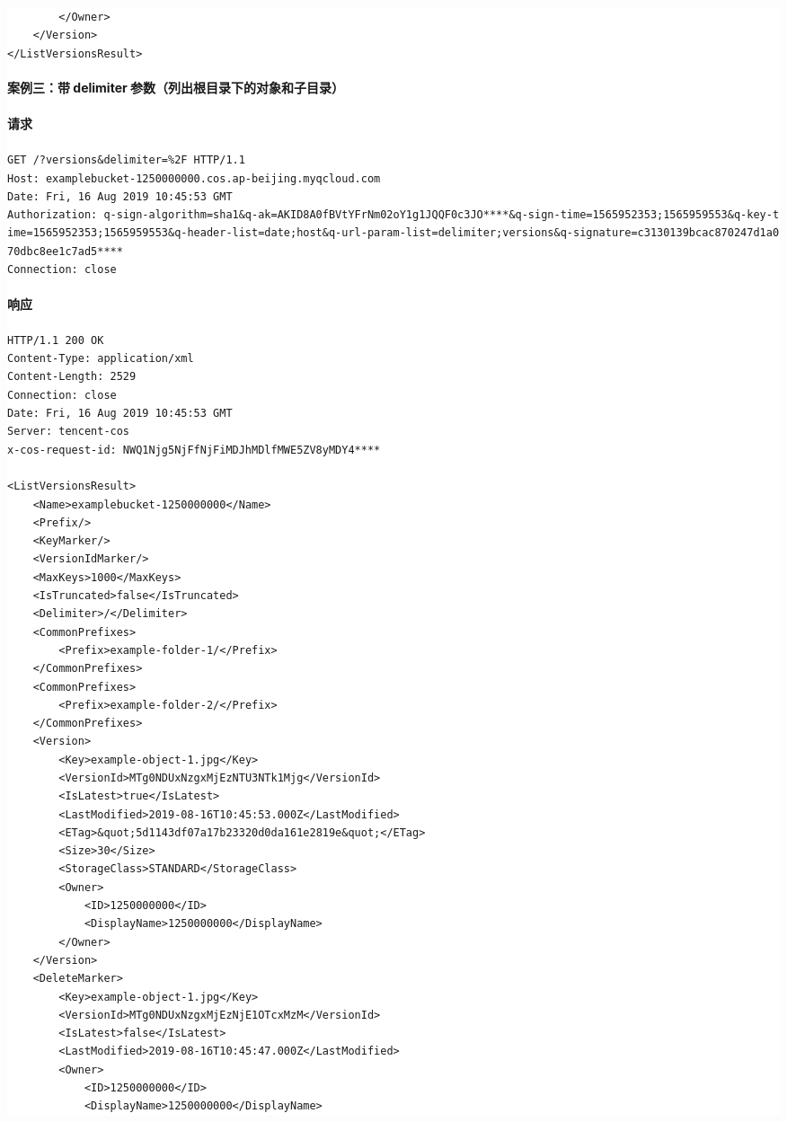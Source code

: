 ```shell
		</Owner>
	</Version>
</ListVersionsResult>
```

#### 案例三：带 delimiter 参数（列出根目录下的对象和子目录）

#### 请求

```shell
GET /?versions&delimiter=%2F HTTP/1.1
Host: examplebucket-1250000000.cos.ap-beijing.myqcloud.com
Date: Fri, 16 Aug 2019 10:45:53 GMT
Authorization: q-sign-algorithm=sha1&q-ak=AKID8A0fBVtYFrNm02oY1g1JQQF0c3JO****&q-sign-time=1565952353;1565959553&q-key-time=1565952353;1565959553&q-header-list=date;host&q-url-param-list=delimiter;versions&q-signature=c3130139bcac870247d1a070dbc8ee1c7ad5****
Connection: close
```

#### 响应

```shell
HTTP/1.1 200 OK
Content-Type: application/xml
Content-Length: 2529
Connection: close
Date: Fri, 16 Aug 2019 10:45:53 GMT
Server: tencent-cos
x-cos-request-id: NWQ1Njg5NjFfNjFiMDJhMDlfMWE5ZV8yMDY4****

<ListVersionsResult>
	<Name>examplebucket-1250000000</Name>
	<Prefix/>
	<KeyMarker/>
	<VersionIdMarker/>
	<MaxKeys>1000</MaxKeys>
	<IsTruncated>false</IsTruncated>
	<Delimiter>/</Delimiter>
	<CommonPrefixes>
		<Prefix>example-folder-1/</Prefix>
	</CommonPrefixes>
	<CommonPrefixes>
		<Prefix>example-folder-2/</Prefix>
	</CommonPrefixes>
	<Version>
		<Key>example-object-1.jpg</Key>
		<VersionId>MTg0NDUxNzgxMjEzNTU3NTk1Mjg</VersionId>
		<IsLatest>true</IsLatest>
		<LastModified>2019-08-16T10:45:53.000Z</LastModified>
		<ETag>&quot;5d1143df07a17b23320d0da161e2819e&quot;</ETag>
		<Size>30</Size>
		<StorageClass>STANDARD</StorageClass>
		<Owner>
			<ID>1250000000</ID>
			<DisplayName>1250000000</DisplayName>
		</Owner>
	</Version>
	<DeleteMarker>
		<Key>example-object-1.jpg</Key>
		<VersionId>MTg0NDUxNzgxMjEzNjE1OTcxMzM</VersionId>
		<IsLatest>false</IsLatest>
		<LastModified>2019-08-16T10:45:47.000Z</LastModified>
		<Owner>
			<ID>1250000000</ID>
			<DisplayName>1250000000</DisplayName>
```